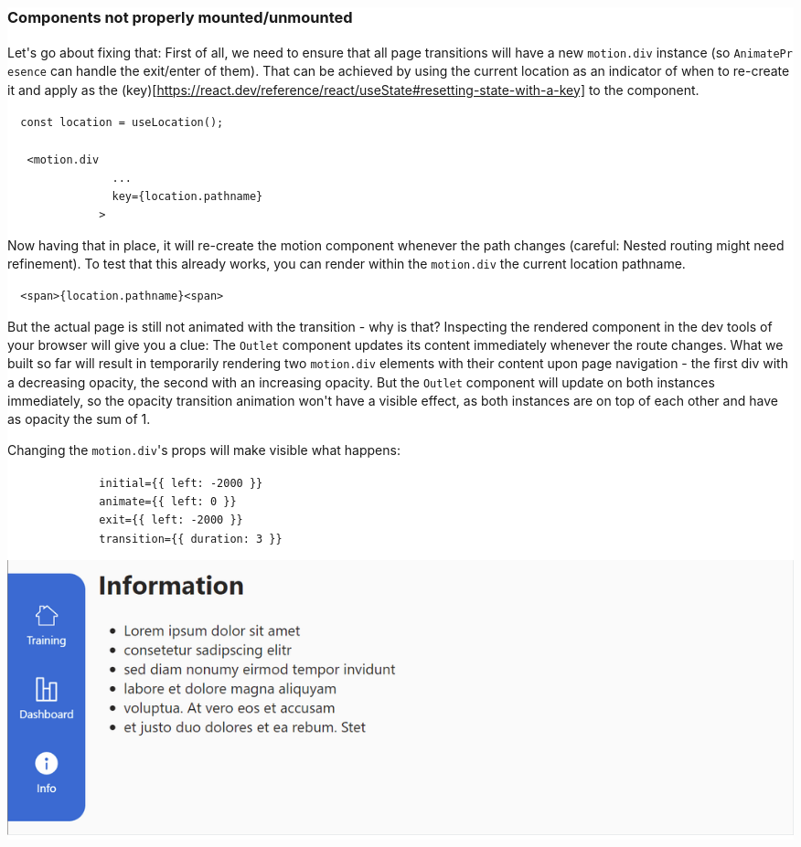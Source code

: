 ### Components not properly mounted/unmounted

Let's go about fixing that: First of all, we need to ensure that all page transitions will have a new `motion.div` instance (so `AnimatePresence` can handle the exit/enter of them). That can be achieved by using the current location as an indicator of when to re-create it and apply as the (key)\[https://react.dev/reference/react/useState#resetting-state-with-a-key] to the component.

```tsx
  const location = useLocation();

   <motion.div
                ...
                key={location.pathname}
              >
```

Now having that in place, it will re-create the motion component whenever the path changes (careful: Nested routing might need refinement). To test that this already works, you can render within the `motion.div` the current location pathname.

```tsx
  <span>{location.pathname}<span>
```

But the actual page is still not animated with the transition - why is that? Inspecting the rendered component in the dev tools of your browser will give you a clue: The `Outlet` component updates its content immediately whenever the route changes. What we built so far will result in temporarily rendering two `motion.div` elements with their content upon page navigation - the first div with a decreasing opacity, the second with an increasing opacity. But the `Outlet` component will update on both instances immediately, so the opacity transition animation won't have a visible effect, as both instances are on top of each other and have as opacity the sum of 1.

Changing the `motion.div`'s props will make visible what happens:

```tsx
              initial={{ left: -2000 }}
              animate={{ left: 0 }}
              exit={{ left: -2000 }}
              transition={{ duration: 3 }}
```

![Router immediately changes](images/1749947727831-g7hc3qjqi2w.gif)
